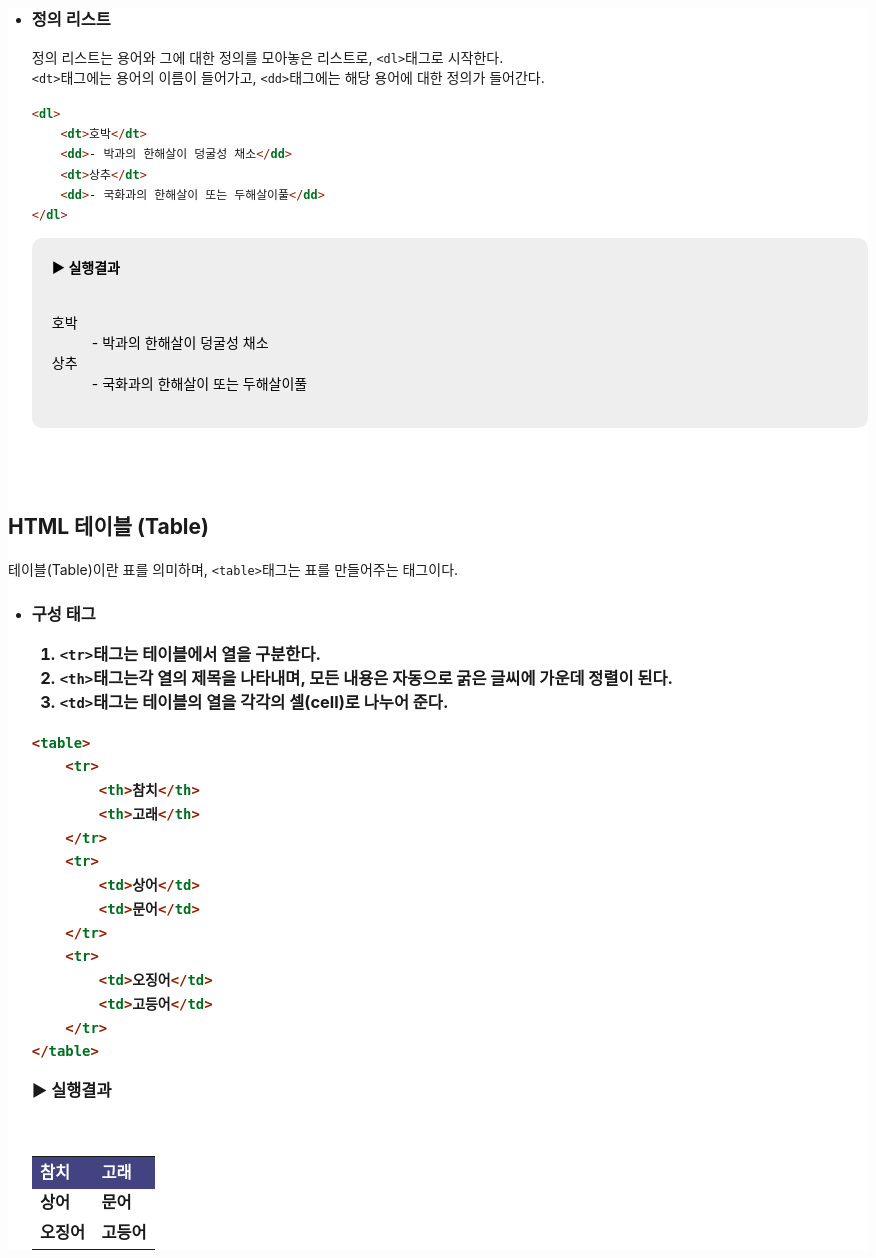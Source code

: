 
- ### 정의 리스트

    정의 리스트는 용어와 그에 대한 정의를 모아놓은 리스트로, `<dl>`태그로 시작한다.<br>
    `<dt>`태그에는 용어의 이름이 들어가고, `<dd>`태그에는 해당 용어에 대한 정의가 들어간다.

    ```html
    <dl>
        <dt>호박</dt>
        <dd>- 박과의 한해살이 덩굴성 채소</dd>
        <dt>상추</dt>
        <dd>- 국화과의 한해살이 또는 두해살이풀</dd>
    </dl>
    ```

    <div style="background:#eee; padding: 20px; box-sizing: border-box; border-radius: 10px; color: black;">
        <strong style="display: block; padding-bottom: 20px;">▶ 실행결과</strong>
        <dl>
            <dt>호박</dt>
            <dd>- 박과의 한해살이 덩굴성 채소</dd>
            <dt>상추</dt>
            <dd>- 국화과의 한해살이 또는 두해살이풀</dd>
        </dl>
    </div>
<br><br>

## HTML 테이블 (Table)

테이블(Table)이란 표를 의미하며, `<table>`태그는 표를 만들어주는 태그이다.

- ### <table> 구성 태그

    1. `<tr>`태그는 테이블에서 열을 구분한다.
    2. `<th>`태그는각 열의 제목을 나타내며, 모든 내용은 자동으로 굵은 글씨에 가운데 정렬이 된다.
    3. `<td>`태그는 테이블의 열을 각각의 셀(cell)로 나누어 준다.

```html
<table>
    <tr>
        <th>참치</th>
        <th>고래</th>      
    </tr>
    <tr>
        <td>상어</td>
        <td>문어</td>
    </tr>
    <tr>
        <td>오징어</td>
        <td>고등어</td>
    </tr>
</table>
```

<strong style="display: block; padding-bottom: 20px;">▶ 실행결과</strong>
<table>
    <tr style="background:#424380; color: #fff;">
        <th>참치</th>
        <th>고래</th>      
    </tr>
    <tr>
        <td>상어</td>
        <td>문어</td>
    </tr>
    <tr>
        <td>오징어</td>
        <td>고등어</td>